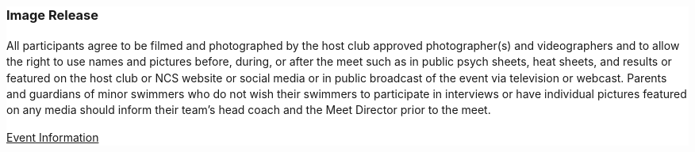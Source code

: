 ### Image Release

All participants agree to be filmed and photographed by the host club approved photographer(s) and videographers and to allow the right to use names and pictures before, during, or after the meet such as in public psych sheets, heat sheets, and results or featured on the host club or NCS website or social media or in public broadcast of the event via television or webcast. Parents and guardians of minor swimmers who do not wish their swimmers to participate in interviews or have individual pictures featured on any media should inform their team’s head coach and the Meet Director prior to the meet.

[Event Information](https://www.charlotteultra.com/events)

